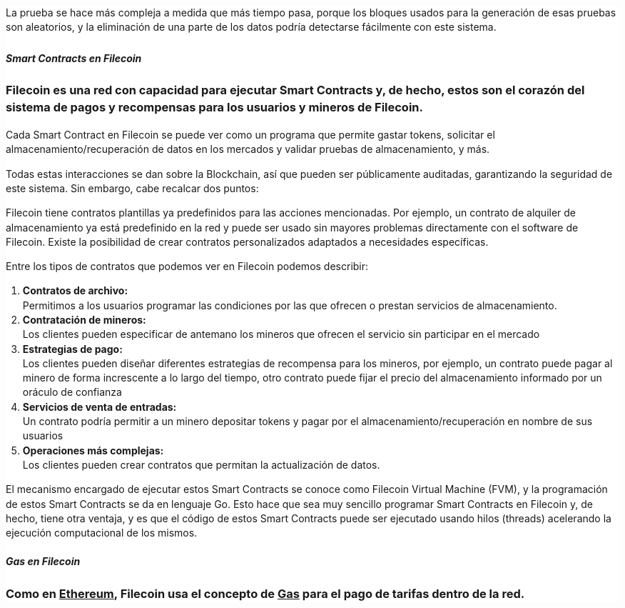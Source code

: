 La prueba se hace más compleja a medida que más tiempo pasa, porque los bloques usados para la generación de esas pruebas son aleatorios, y la eliminación de una parte de los datos podría detectarse fácilmente con este sistema.

###   

##### Smart Contracts en Filecoin

### Filecoin es una red con capacidad para ejecutar Smart Contracts y, de hecho, estos son el corazón del sistema de pagos y recompensas para los usuarios y mineros de Filecoin.

Cada Smart Contract en Filecoin se puede ver como un programa que permite gastar tokens, solicitar el almacenamiento/recuperación de datos en los mercados y validar pruebas de almacenamiento, y más.

Todas estas interacciones se dan sobre la Blockchain, así que pueden ser públicamente auditadas, garantizando la seguridad de este sistema. Sin embargo, cabe recalcar dos puntos:

Filecoin tiene contratos plantillas ya predefinidos para las acciones mencionadas. Por ejemplo, un contrato de alquiler de almacenamiento ya está predefinido en la red y puede ser usado sin mayores problemas directamente con el software de Filecoin. Existe la posibilidad de crear contratos personalizados adaptados a necesidades específicas.

  

Entre los tipos de contratos que podemos ver en Filecoin podemos describir:

1. **Contratos de archivo:**  
    Permitimos a los usuarios programar las condiciones por las que ofrecen o prestan servicios de almacenamiento.
2. **Contratación de mineros:**  
    Los clientes pueden especificar de antemano los mineros que ofrecen el servicio sin participar en el mercado
3. **Estrategias de pago:**  
    Los clientes pueden diseñar diferentes estrategias de recompensa para los mineros, por ejemplo, un contrato puede pagar al minero de forma increscente a lo largo del tiempo, otro contrato puede fijar el precio del almacenamiento informado por un oráculo de confianza
4. **Servicios de venta de entradas:**   
    Un contrato podría permitir a un minero depositar tokens y pagar por el almacenamiento/recuperación en nombre de sus usuarios
5. **Operaciones más complejas:**  
    Los clientes pueden crear contratos que permitan la actualización de datos.

El mecanismo encargado de ejecutar estos Smart Contracts se conoce como Filecoin Virtual Machine (FVM), y la programación de estos Smart Contracts se da en lenguaje Go. Esto hace que sea muy sencillo programar Smart Contracts en Filecoin y, de hecho, tiene otra ventaja, y es que el código de estos Smart Contracts puede ser ejecutado usando hilos (threads) acelerando la ejecución computacional de los mismos.

####   

##### Gas en Filecoin

### Como en [Ethereum](https://academy.bit2me.com/que-es-ethereum-eth-criptomoneda/), Filecoin usa el concepto de [Gas](https://academy.bit2me.com/que-es-gas-en-ethereum/) para el pago de tarifas dentro de la red. 
